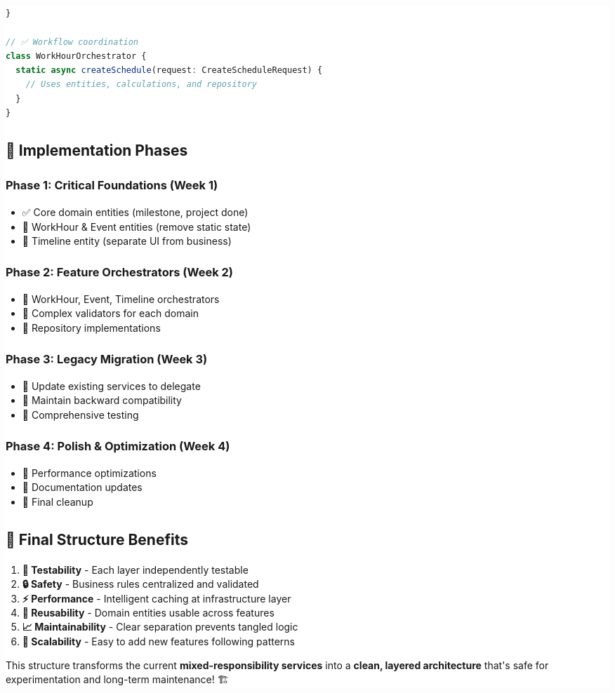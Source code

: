 ```typescript
}

// ✅ Workflow coordination
class WorkHourOrchestrator {
  static async createSchedule(request: CreateScheduleRequest) {
    // Uses entities, calculations, and repository
  }
}
```

## 🚀 **Implementation Phases**

### **Phase 1: Critical Foundations (Week 1)**
- ✅ Core domain entities (milestone, project done)
- 🎯 WorkHour & Event entities (remove static state)
- 🎯 Timeline entity (separate UI from business)

### **Phase 2: Feature Orchestrators (Week 2)**  
- 🎯 WorkHour, Event, Timeline orchestrators
- 🎯 Complex validators for each domain
- 🎯 Repository implementations

### **Phase 3: Legacy Migration (Week 3)**
- 🎯 Update existing services to delegate
- 🎯 Maintain backward compatibility
- 🎯 Comprehensive testing

### **Phase 4: Polish & Optimization (Week 4)**
- 🎯 Performance optimizations
- 🎯 Documentation updates
- 🎯 Final cleanup

## 🎯 **Final Structure Benefits**

1. **🧪 Testability** - Each layer independently testable
2. **🔒 Safety** - Business rules centralized and validated  
3. **⚡ Performance** - Intelligent caching at infrastructure layer
4. **🔄 Reusability** - Domain entities usable across features
5. **📈 Maintainability** - Clear separation prevents tangled logic
6. **🚀 Scalability** - Easy to add new features following patterns

This structure transforms the current **mixed-responsibility services** into a **clean, layered architecture** that's safe for experimentation and long-term maintenance! 🏗️
